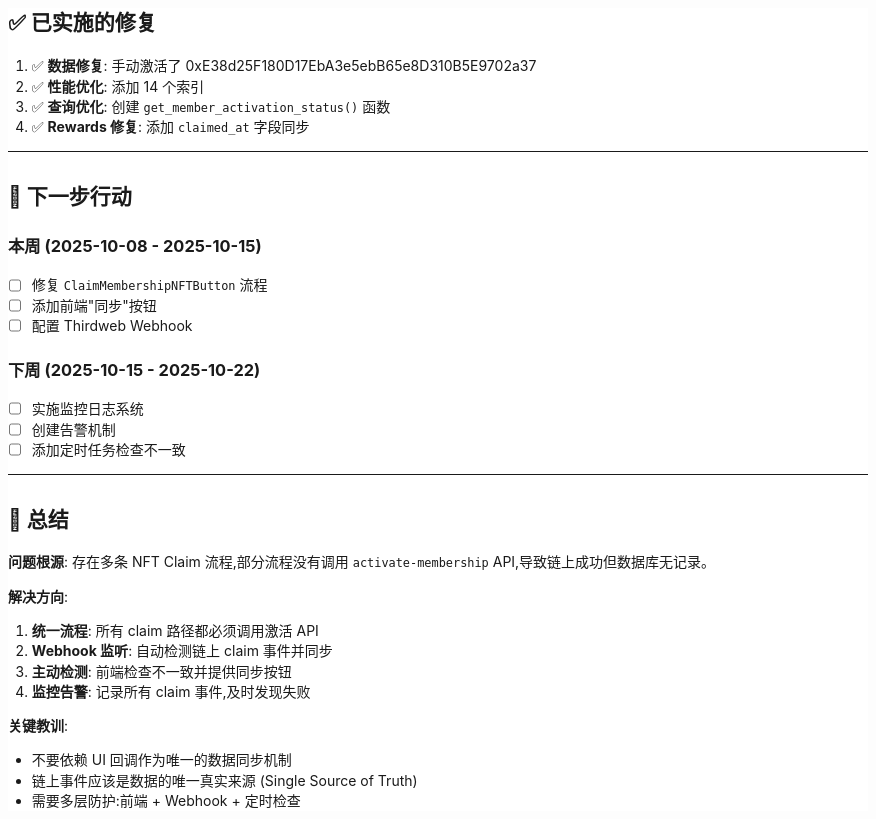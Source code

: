
## ✅ 已实施的修复

1. ✅ **数据修复**: 手动激活了 0xE38d25F180D17EbA3e5ebB65e8D310B5E9702a37
2. ✅ **性能优化**: 添加 14 个索引
3. ✅ **查询优化**: 创建 `get_member_activation_status()` 函数
4. ✅ **Rewards 修复**: 添加 `claimed_at` 字段同步

---

## 🎯 下一步行动

### 本周 (2025-10-08 - 2025-10-15)
- [ ] 修复 `ClaimMembershipNFTButton` 流程
- [ ] 添加前端"同步"按钮
- [ ] 配置 Thirdweb Webhook

### 下周 (2025-10-15 - 2025-10-22)
- [ ] 实施监控日志系统
- [ ] 创建告警机制
- [ ] 添加定时任务检查不一致

---

## 📝 总结

**问题根源**: 存在多条 NFT Claim 流程,部分流程没有调用 `activate-membership` API,导致链上成功但数据库无记录。

**解决方向**:
1. **统一流程**: 所有 claim 路径都必须调用激活 API
2. **Webhook 监听**: 自动检测链上 claim 事件并同步
3. **主动检测**: 前端检查不一致并提供同步按钮
4. **监控告警**: 记录所有 claim 事件,及时发现失败

**关键教训**:
- 不要依赖 UI 回调作为唯一的数据同步机制
- 链上事件应该是数据的唯一真实来源 (Single Source of Truth)
- 需要多层防护:前端 + Webhook + 定时检查
